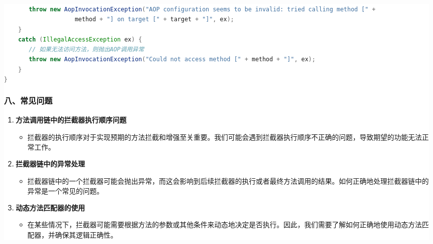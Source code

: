 ```java
       throw new AopInvocationException("AOP configuration seems to be invalid: tried calling method [" +
					method + "] on target [" + target + "]", ex);
    }
    catch (IllegalAccessException ex) {
       // 如果无法访问方法，则抛出AOP调用异常
       throw new AopInvocationException("Could not access method [" + method + "]", ex);
    }
}

```

### 八、常见问题

1. **方法调用链中的拦截器执行顺序问题**

   + 拦截器的执行顺序对于实现预期的方法拦截和增强至关重要。我们可能会遇到拦截器执行顺序不正确的问题，导致期望的功能无法正常工作。

2. **拦截器链中的异常处理**

   + 拦截器链中的一个拦截器可能会抛出异常，而这会影响到后续拦截器的执行或者最终方法调用的结果。如何正确地处理拦截器链中的异常是一个常见的问题。

3. **动态方法匹配器的使用**

   + 在某些情况下，拦截器可能需要根据方法的参数或其他条件来动态地决定是否执行。因此，我们需要了解如何正确地使用动态方法匹配器，并确保其逻辑正确性。